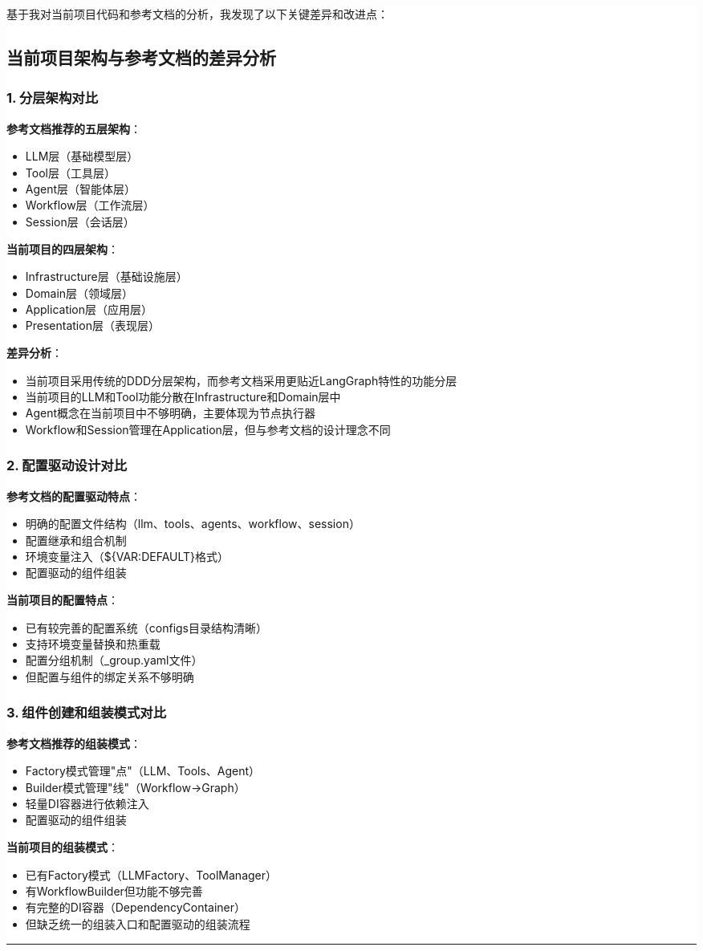 基于我对当前项目代码和参考文档的分析，我发现了以下关键差异和改进点：

## 当前项目架构与参考文档的差异分析

### 1. 分层架构对比

**参考文档推荐的五层架构**：
- LLM层（基础模型层）
- Tool层（工具层）
- Agent层（智能体层）
- Workflow层（工作流层）
- Session层（会话层）

**当前项目的四层架构**：
- Infrastructure层（基础设施层）
- Domain层（领域层）
- Application层（应用层）
- Presentation层（表现层）

**差异分析**：
- 当前项目采用传统的DDD分层架构，而参考文档采用更贴近LangGraph特性的功能分层
- 当前项目的LLM和Tool功能分散在Infrastructure和Domain层中
- Agent概念在当前项目中不够明确，主要体现为节点执行器
- Workflow和Session管理在Application层，但与参考文档的设计理念不同

### 2. 配置驱动设计对比

**参考文档的配置驱动特点**：
- 明确的配置文件结构（llm、tools、agents、workflow、session）
- 配置继承和组合机制
- 环境变量注入（${VAR:DEFAULT}格式）
- 配置驱动的组件组装

**当前项目的配置特点**：
- 已有较完善的配置系统（configs目录结构清晰）
- 支持环境变量替换和热重载
- 配置分组机制（_group.yaml文件）
- 但配置与组件的绑定关系不够明确

### 3. 组件创建和组装模式对比

**参考文档推荐的组装模式**：
- Factory模式管理"点"（LLM、Tools、Agent）
- Builder模式管理"线"（Workflow→Graph）
- 轻量DI容器进行依赖注入
- 配置驱动的组件组装

**当前项目的组装模式**：
- 已有Factory模式（LLMFactory、ToolManager）
- 有WorkflowBuilder但功能不够完善
- 有完整的DI容器（DependencyContainer）
- 但缺乏统一的组装入口和配置驱动的组装流程

---